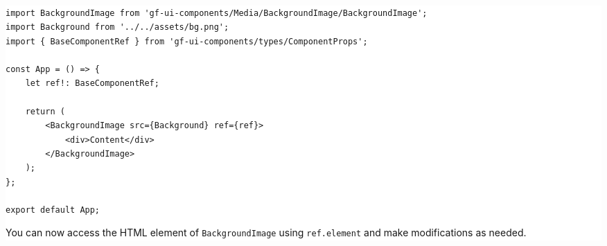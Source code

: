 ```tsx
import BackgroundImage from 'gf-ui-components/Media/BackgroundImage/BackgroundImage';
import Background from '../../assets/bg.png';
import { BaseComponentRef } from 'gf-ui-components/types/ComponentProps';

const App = () => {
    let ref!: BaseComponentRef;

    return (
        <BackgroundImage src={Background} ref={ref}>
            <div>Content</div>
        </BackgroundImage>
    );
};

export default App;
```

You can now access the HTML element of `BackgroundImage` using `ref.element` and make modifications as needed.
